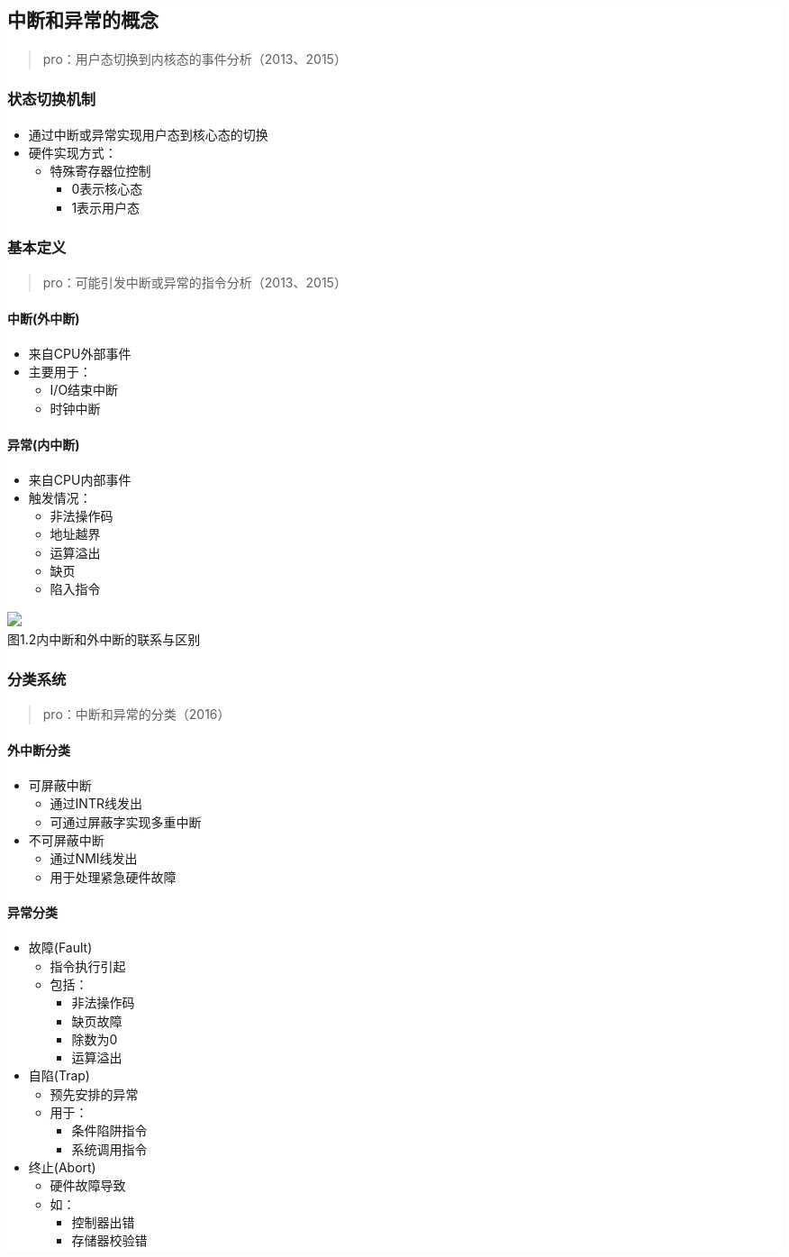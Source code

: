 ## 中断和异常的概念

>pro：用户态切换到内核态的事件分析（2013、2015）  

### 状态切换机制
- 通过中断或异常实现用户态到核心态的切换
- 硬件实现方式：
  - 特殊寄存器位控制
    - 0表示核心态
    - 1表示用户态

### 基本定义

>pro：可能引发中断或异常的指令分析（2013、2015）  

#### 中断(外中断)
- 来自CPU外部事件
- 主要用于：
  - I/O结束中断
  - 时钟中断

#### 异常(内中断)
- 来自CPU内部事件
- 触发情况：
  - 非法操作码
  - 地址越界
  - 运算溢出
  - 缺页
  - 陷入指令

![](https://cdn-mineru.openxlab.org.cn/model-mineru/prod/493ee587aa4ea7134d5b43927f04c9c39d6157c05d4d8a3e96ba9bbf2dad9e75.jpg)  
图1.2内中断和外中断的联系与区别  

### 分类系统

>pro：中断和异常的分类（2016）  

#### 外中断分类
- 可屏蔽中断
  - 通过INTR线发出
  - 可通过屏蔽字实现多重中断
- 不可屏蔽中断
  - 通过NMI线发出
  - 用于处理紧急硬件故障

#### 异常分类
- 故障(Fault)
  - 指令执行引起
  - 包括：
    - 非法操作码
    - 缺页故障
    - 除数为0
    - 运算溢出
- 自陷(Trap)
  - 预先安排的异常
  - 用于：
    - 条件陷阱指令
    - 系统调用指令
- 终止(Abort)
  - 硬件故障导致
  - 如：
    - 控制器出错
    - 存储器校验错
